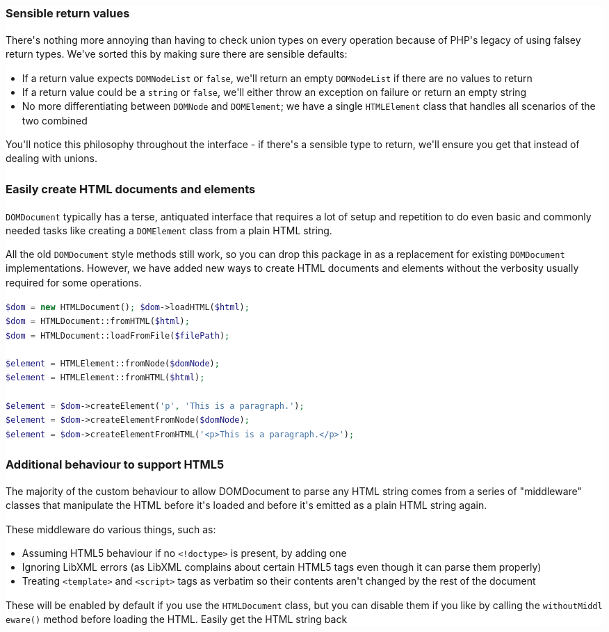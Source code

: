### Sensible return values

There's nothing more annoying than having to check union types on every operation because of PHP's legacy of using falsey return types. We've sorted this by making sure there are sensible defaults:

- If a return value expects `DOMNodeList` or `false`, we'll return an empty `DOMNodeList` if there are no values to return
-  If a return value could be a `string` or `false`, we'll either throw an exception on failure or return an empty string
- No more differentiating between `DOMNode` and `DOMElement`; we have a single `HTMLElement` class that handles all scenarios of the two combined

You'll notice this philosophy throughout the interface - if there's a sensible type to return, we'll ensure you get that instead of dealing with unions.

### Easily create HTML documents and elements

`DOMDocument` typically has a terse, antiquated interface that requires a lot of setup and repetition to do even basic and commonly needed tasks like creating a `DOMElement` class from a plain HTML string.

All the old `DOMDocument` style methods still work, so you can drop this package in as a replacement for existing `DOMDocument` implementations. However, we have added new ways to create HTML documents and elements without the verbosity usually required for some operations.

```php
$dom = new HTMLDocument(); $dom->loadHTML($html);
$dom = HTMLDocument::fromHTML($html);
$dom = HTMLDocument::loadFromFile($filePath);

$element = HTMLElement::fromNode($domNode);
$element = HTMLElement::fromHTML($html);

$element = $dom->createElement('p', 'This is a paragraph.');
$element = $dom->createElementFromNode($domNode);
$element = $dom->createElementFromHTML('<p>This is a paragraph.</p>');
```

### Additional behaviour to support HTML5

The majority of the custom behaviour to allow DOMDocument to parse any HTML string comes from a series of "middleware" classes that manipulate the HTML before it's loaded and before it's emitted as a plain HTML string again.

These middleware do various things, such as:
- Assuming HTML5 behaviour if no `<!doctype>` is present, by adding one
- Ignoring LibXML errors (as LibXML complains about certain HTML5 tags even though it can parse them properly)
- Treating `<template>` and `<script>` tags as verbatim so their contents aren't changed by the rest of the document

These will be enabled by default if you use the `HTMLDocument` class, but you can disable them if you like by calling the `withoutMiddleware()` method before loading the HTML.
Easily get the HTML string back
